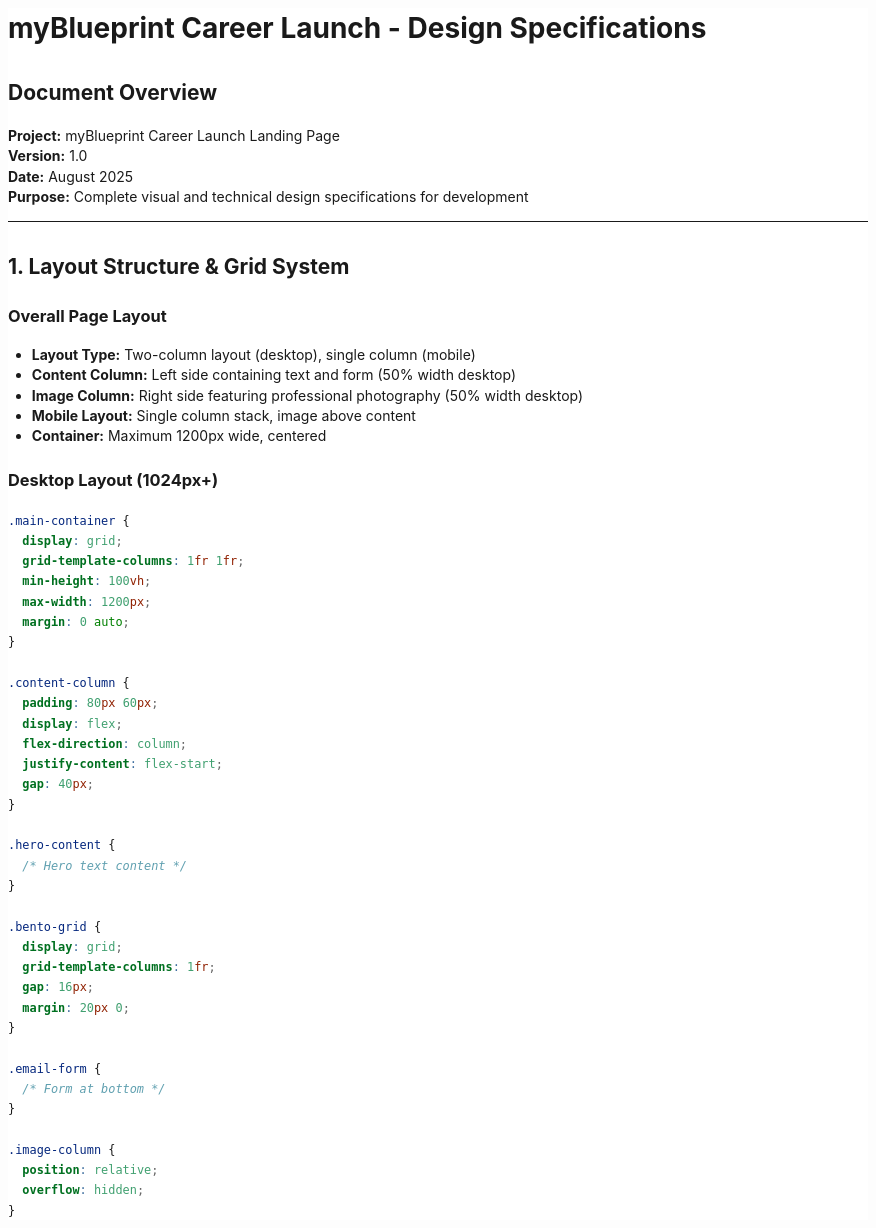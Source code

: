 # myBlueprint Career Launch - Design Specifications

## Document Overview

**Project:** myBlueprint Career Launch Landing Page  
**Version:** 1.0  
**Date:** August 2025  
**Purpose:** Complete visual and technical design specifications for development  

---

## 1. Layout Structure & Grid System

### Overall Page Layout
- **Layout Type:** Two-column layout (desktop), single column (mobile)
- **Content Column:** Left side containing text and form (50% width desktop)
- **Image Column:** Right side featuring professional photography (50% width desktop)
- **Mobile Layout:** Single column stack, image above content
- **Container:** Maximum 1200px wide, centered

### Desktop Layout (1024px+)
```css
.main-container {
  display: grid;
  grid-template-columns: 1fr 1fr;
  min-height: 100vh;
  max-width: 1200px;
  margin: 0 auto;
}

.content-column {
  padding: 80px 60px;
  display: flex;
  flex-direction: column;
  justify-content: flex-start;
  gap: 40px;
}

.hero-content {
  /* Hero text content */
}

.bento-grid {
  display: grid;
  grid-template-columns: 1fr;
  gap: 16px;
  margin: 20px 0;
}

.email-form {
  /* Form at bottom */
}

.image-column {
  position: relative;
  overflow: hidden;
}
```
